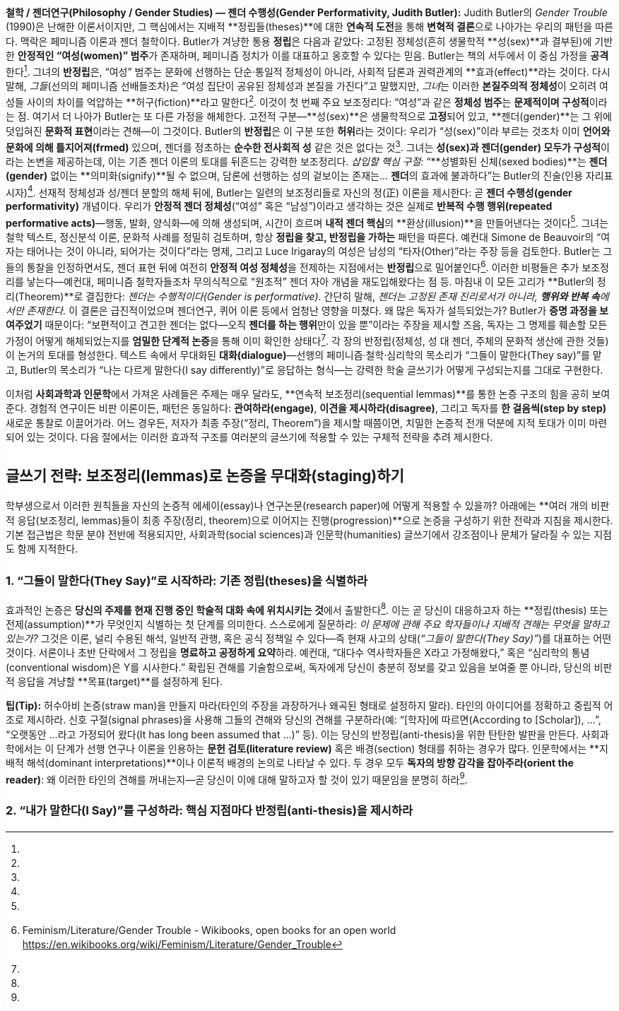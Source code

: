 **철학 / 젠더연구(Philosophy / Gender Studies) — 젠더 수행성(Gender Performativity, Judith Butler):** Judith Butler의 *Gender Trouble* (1990)은 난해한 이론서이지만, 그 핵심에서는 지배적 **정립들(theses)**에 대한 **연속적 도전**을 통해 **변혁적 결론**으로 나아가는 우리의 패턴을 따른다. 맥락은 페미니즘 이론과 젠더 철학이다. Butler가 겨냥한 통용 **정립**은 다음과 같았다: 고정된 정체성(흔히 생물학적 **성(sex)**과 결부된)에 기반한 **안정적인 “여성(women)” 범주**가 존재하며, 페미니즘 정치가 이를 대표하고 옹호할 수 있다는 믿음. Butler는 책의 서두에서 이 중심 가정을 **공격**한다[^22]. 그녀의 **반정립**은, “여성” 범주는 문화에 선행하는 단순·통일적 정체성이 아니라, 사회적 담론과 권력관계의 **효과(effect)**라는 것이다. 다시 말해, *그들*(선의의 페미니즘 선배들조차)은 “여성 집단이 공유된 정체성과 본질을 가진다”고 말했지만, *그녀*는 이러한 **본질주의적 정체성**이 오히려 여성들 사이의 차이를 억압하는 **허구(fiction)**라고 말한다[^23]. 이것이 첫 번째 주요 보조정리다: “여성”과 같은 **정체성 범주**는 **문제적이며 구성적**이라는 점. 여기서 더 나아가 Butler는 또 다른 가정을 해체한다. 고전적 구분—**성(sex)**은 생물학적으로 **고정**되어 있고, **젠더(gender)**는 그 위에 덧입혀진 **문화적 표현**이라는 견해—이 그것이다. Butler의 **반정립**은 이 구분 또한 **허위**라는 것이다: 우리가 “성(sex)”이라 부르는 것조차 이미 **언어와 문화에 의해 틀지어져(frmed)** 있으며, 젠더를 정초하는 **순수한 전사회적 성** 같은 것은 없다는 것[^24]. 그녀는 **성(sex)과 젠더(gender) 모두가 구성적**이라는 논변을 제공하는데, 이는 기존 젠더 이론의 토대를 뒤흔드는 강력한 보조정리다. *삽입할 핵심 구절:* “**성별화된 신체(sexed bodies)**는 **젠더(gender)** 없이는 **의미화(signify)**될 수 없으며, 담론에 선행하는 성의 겉보이는 존재는… **젠더**의 효과에 불과하다”는 Butler의 진술(인용 자리표시자)[^25]. 선재적 정체성과 성/젠더 분할의 해체 뒤에, Butler는 일련의 보조정리들로 자신의 정(正) 이론을 제시한다: 곧 **젠더 수행성(gender performativity)** 개념이다. 우리가 **안정적 젠더 정체성**(“여성” 혹은 “남성”)이라고 생각하는 것은 실제로 **반복적 수행 행위(repeated performative acts)**—행동, 발화, 양식화—에 의해 생성되며, 시간이 흐르며 **내적 젠더 핵심**의 **환상(illusion)**을 만들어낸다는 것이다[^26]. 그녀는 철학 텍스트, 정신분석 이론, 문화적 사례를 정밀히 검토하며, 항상 **정립을 찾고, 반정립을 가하는** 패턴을 따른다. 예컨대 Simone de Beauvoir의 “여자는 태어나는 것이 아니라, 되어가는 것이다”라는 명제, 그리고 Luce Irigaray의 여성은 남성의 “타자(Other)”라는 주장 등을 검토한다. Butler는 그들의 통찰을 인정하면서도, 젠더 표현 뒤에 여전히 **안정적 여성 정체성**을 전제하는 지점에서는 **반정립**으로 밀어붙인다[^27]. 이러한 비평들은 추가 보조정리를 낳는다—예컨대, 페미니즘 철학자들조차 무의식적으로 “원초적” 젠더 자아 개념을 재도입해왔다는 점 등. 마침내 이 모든 고리가 **Butler의 정리(Theorem)**로 결집한다: *젠더는 수행적이다(Gender is performative).* 간단히 말해, *젠더는 고정된 존재 진리로서가 아니라, **행위와 반복 속**에서만 존재한다.* 이 결론은 급진적이었으며 젠더연구, 퀴어 이론 등에서 엄청난 영향을 미쳤다. 왜 많은 독자가 설득되었는가? Butler가 **증명 과정을 보여주었기** 때문이다: “보편적이고 견고한 젠더는 없다—오직 **젠더를 하는 행위**만이 있을 뿐”이라는 주장을 제시할 즈음, 독자는 그 명제를 훼손할 모든 가정이 어떻게 해체되었는지를 **엄밀한 단계적 논증**을 통해 이미 확인한 상태다[^26]. 각 장의 반정립(정체성, 성 대 젠더, 주체의 문화적 생산에 관한 것들)이 논거의 토대를 형성한다. 텍스트 속에서 무대화된 **대화(dialogue)**—선행의 페미니즘·철학·심리학의 목소리가 “그들이 말한다(They say)”를 맡고, Butler의 목소리가 “나는 다르게 말한다(I say differently)”로 응답하는 형식—는 강력한 학술 글쓰기가 어떻게 구성되는지를 그대로 구현한다.

이처럼 **사회과학과 인문학**에서 가져온 사례들은 주제는 매우 달라도, **연속적 보조정리(sequential lemmas)**를 통한 논증 구조의 힘을 공히 보여준다. 경험적 연구이든 비판 이론이든, 패턴은 동일하다: **관여하라(engage)**, **이견을 제시하라(disagree)**, 그리고 독자를 **한 걸음씩(step by step)** 새로운 통찰로 이끌어가라. 어느 경우든, 저자가 최종 주장(“정리, Theorem”)을 제시할 때쯤이면, 치밀한 논증적 전개 덕분에 지적 토대가 이미 마련되어 있는 것이다. 다음 절에서는 이러한 효과적 구조를 여러분의 글쓰기에 적용할 수 있는 구체적 전략을 추려 제시한다.

## 글쓰기 전략: 보조정리(lemmas)로 논증을 무대화(staging)하기

학부생으로서 이러한 원칙들을 자신의 논증적 에세이(essay)나 연구논문(research paper)에 어떻게 적용할 수 있을까? 아래에는 **여러 개의 비판적 응답(보조정리, lemmas)들이 최종 주장(정리, theorem)으로 이어지는 진행(progression)**으로 논증을 구성하기 위한 전략과 지침을 제시한다. 기본 접근법은 학문 분야 전반에 적용되지만, 사회과학(social sciences)과 인문학(humanities) 글쓰기에서 강조점이나 문체가 달라질 수 있는 지점도 함께 지적한다.

### 1. **“그들이 말한다(They Say)”로 시작하라: 기존 정립(theses)을 식별하라**

효과적인 논증은 **당신의 주제를 현재 진행 중인 학술적 대화 속에 위치시키는 것**에서 출발한다[^28]. 이는 곧 당신이 대응하고자 하는 **정립(thesis) 또는 전제(assumption)**가 무엇인지 식별하는 첫 단계를 의미한다. 스스로에게 질문하라: *이 문제에 관해 주요 학자들이나 지배적 견해는 무엇을 말하고 있는가?* 그것은 이론, 널리 수용된 해석, 일반적 관행, 혹은 공식 정책일 수 있다—즉 현재 사고의 상태(*“그들이 말한다(They Say)”*)를 대표하는 어떤 것이다. 서론이나 초반 단락에서 그 정립을 **명료하고 공정하게 요약**하라. 예컨대, “대다수 역사학자들은 X라고 가정해왔다,” 혹은 “심리학의 통념(conventional wisdom)은 Y를 시사한다.” 확립된 견해를 기술함으로써, 독자에게 당신이 충분히 정보를 갖고 있음을 보여줄 뿐 아니라, 당신의 비판적 응답을 겨냥할 **목표(target)**를 설정하게 된다.

**팁(Tip):** 허수아비 논증(straw man)을 만들지 마라(타인의 주장을 과장하거나 왜곡된 형태로 설정하지 말라). 타인의 아이디어를 정확하고 중립적 어조로 제시하라. 신호 구절(signal phrases)을 사용해 그들의 견해와 당신의 견해를 구분하라(예: “[학자]에 따르면(According to [Scholar]), …”, “오랫동안 …라고 가정되어 왔다(It has long been assumed that …)” 등). 이는 당신의 반정립(anti-thesis)을 위한 탄탄한 발판을 만든다. 사회과학에서는 이 단계가 선행 연구나 이론을 인용하는 **문헌 검토(literature review)** 혹은 배경(section) 형태를 취하는 경우가 많다. 인문학에서는 **지배적 해석(dominant interpretations)**이나 이론적 배경의 논의로 나타날 수 있다. 두 경우 모두 **독자의 방향 감각을 잡아주라(orient the reader)**: 왜 이러한 타인의 견해를 꺼내는지—곧 당신이 이에 대해 말하고자 할 것이 있기 때문임을 분명히 하라[^29].

### 2. **“내가 말한다(I Say)”를 구성하라: 핵심 지점마다 반정립(anti-thesis)을 제시하라**


[^1]:  [^28]:  [^29]:  [^30]:  [^31]:  [^32]:  [^33]:  [^34]:  [^35]:  Academic Writing — Framing an Argument as They Say, I Say – David Labaree on Schooling, History, and Writing <https://davidlabaree.com/2022/02/10/academic-writing-framing-an-argument-as-they-say-i-say/>
[^2]:  [^3]:  [^4]:  [^5]:  The Interpretation of Cultures - Wikipedia <https://en.wikipedia.org/wiki/The_Interpretation_of_Cultures>
[^6]:  [^7]:  [^8]:  TheProblemofSocialCost.md
[^9]:  [^11]:  James M. Buchanan and why government can’t do it allPhilanthropy Daily <https://philanthropydaily.com/james-m-buchanan-and-why-government-cant-do-it-all/>
[^10]:  The Naked Emperor: Politics without Romance in The Calculus of Consent <https://www.independent.org/wp-content/uploads/tir/2020/03/tir_24_4_11_shughart.pdf>
[^12]:  [^13]:  [^14]:  [^15]:  [^16]:  Prospect Theory: An Analysis of Decision under Risk <https://web.mit.edu/curhan/www/docs/Articles/15341_Readings/Behavioral_Decision_Theory/Kahneman_Tversky_1979_Prospect_theory.pdf>
[^17]:  [^18]:  Prospect theory - Wikipedia <https://en.wikipedia.org/wiki/Prospect_theory>
[^19]:  Discipline and Punish - Wikipedia <https://en.wikipedia.org/wiki/Discipline_and_Punish>
[^20]:  Michel Foucault - Stanford Encyclopedia of Philosophy <https://plato.stanford.edu/entries/foucault/>
[^21]: #:~:text=world%20%27s%20commonly%20contemptuous%20depiction,1) Orientalism (book) - Wikipedia <https://en.wikipedia.org/wiki/Orientalism_(book)>
[^22]:  [^23]:  [^24]:  [^25]:  [^26]:  [^27]:  Feminism/Literature/Gender Trouble - Wikibooks, open books for an open world <https://en.wikibooks.org/wiki/Feminism/Literature/Gender_Trouble>